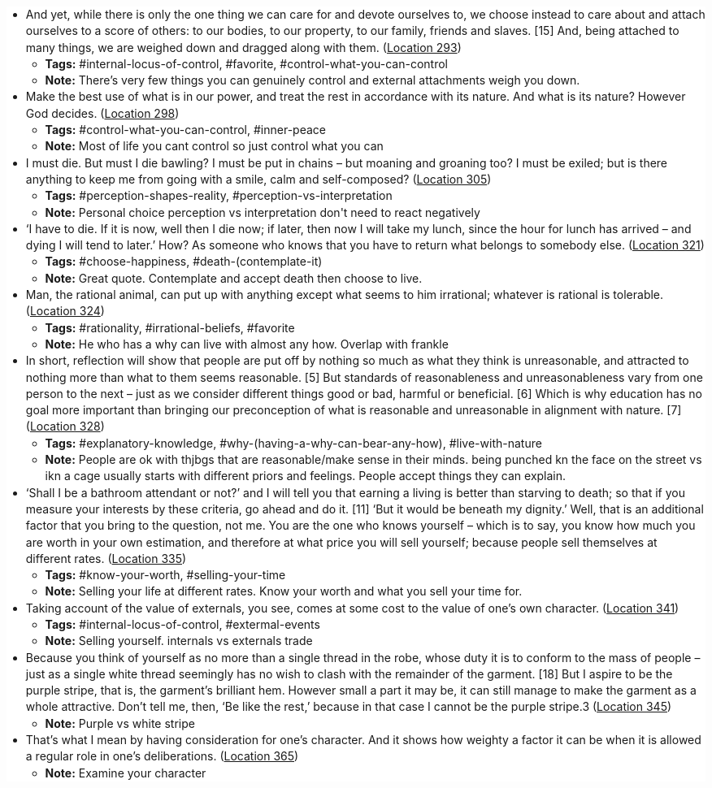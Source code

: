 - And yet, while there is only the one thing we can care for and devote ourselves to, we choose instead to care about and attach ourselves to a score of others: to our bodies, to our property, to our family, friends and slaves. [15] And, being attached to many things, we are weighed down and dragged along with them. ([Location 293](https://readwise.io/to_kindle?action=open&asin=B001FA0NSS&location=293))
    - **Tags:** #internal-locus-of-control, #favorite, #control-what-you-can-control
    - **Note:** There’s very few things you can genuinely control and external attachments weigh you down.
- Make the best use of what is in our power, and treat the rest in accordance with its nature. And what is its nature? However God decides. ([Location 298](https://readwise.io/to_kindle?action=open&asin=B001FA0NSS&location=298))
    - **Tags:** #control-what-you-can-control, #inner-peace
    - **Note:** Most of life you cant control so just control what you can
- I must die. But must I die bawling? I must be put in chains – but moaning and groaning too? I must be exiled; but is there anything to keep me from going with a smile, calm and self-composed? ([Location 305](https://readwise.io/to_kindle?action=open&asin=B001FA0NSS&location=305))
    - **Tags:** #perception-shapes-reality, #perception-vs-interpretation
    - **Note:** Personal choice perception vs interpretation don't need to react negatively
- ‘I have to die. If it is now, well then I die now; if later, then now I will take my lunch, since the hour for lunch has arrived – and dying I will tend to later.’ How? As someone who knows that you have to return what belongs to somebody else. ([Location 321](https://readwise.io/to_kindle?action=open&asin=B001FA0NSS&location=321))
    - **Tags:** #choose-happiness, #death-(contemplate-it)
    - **Note:** Great quote. Contemplate and accept death then choose to live.
- Man, the rational animal, can put up with anything except what seems to him irrational; whatever is rational is tolerable. ([Location 324](https://readwise.io/to_kindle?action=open&asin=B001FA0NSS&location=324))
    - **Tags:** #rationality, #irrational-beliefs, #favorite
    - **Note:** He who has a why can live with almost any how. Overlap with frankle
- In short, reflection will show that people are put off by nothing so much as what they think is unreasonable, and attracted to nothing more than what to them seems reasonable. [5] But standards of reasonableness and unreasonableness vary from one person to the next – just as we consider different things good or bad, harmful or beneficial. [6] Which is why education has no goal more important than bringing our preconception of what is reasonable and unreasonable in alignment with nature. [7] ([Location 328](https://readwise.io/to_kindle?action=open&asin=B001FA0NSS&location=328))
    - **Tags:** #explanatory-knowledge, #why-(having-a-why-can-bear-any-how), #live-with-nature
    - **Note:** People are ok with thjbgs that are reasonable/make sense in their minds. being punched kn the face on the street vs ikn a cage usually starts with different priors and feelings. People accept things they can explain.
- ‘Shall I be a bathroom attendant or not?’ and I will tell you that earning a living is better than starving to death; so that if you measure your interests by these criteria, go ahead and do it. [11] ‘But it would be beneath my dignity.’ Well, that is an additional factor that you bring to the question, not me. You are the one who knows yourself – which is to say, you know how much you are worth in your own estimation, and therefore at what price you will sell yourself; because people sell themselves at different rates. ([Location 335](https://readwise.io/to_kindle?action=open&asin=B001FA0NSS&location=335))
    - **Tags:** #know-your-worth, #selling-your-time
    - **Note:** Selling your life at different rates. Know your worth and what you sell your time for.
- Taking account of the value of externals, you see, comes at some cost to the value of one’s own character. ([Location 341](https://readwise.io/to_kindle?action=open&asin=B001FA0NSS&location=341))
    - **Tags:** #internal-locus-of-control, #extermal-events
    - **Note:** Selling yourself. internals vs externals trade
- Because you think of yourself as no more than a single thread in the robe, whose duty it is to conform to the mass of people – just as a single white thread seemingly has no wish to clash with the remainder of the garment. [18] But I aspire to be the purple stripe, that is, the garment’s brilliant hem. However small a part it may be, it can still manage to make the garment as a whole attractive. Don’t tell me, then, ‘Be like the rest,’ because in that case I cannot be the purple stripe.3 ([Location 345](https://readwise.io/to_kindle?action=open&asin=B001FA0NSS&location=345))
    - **Note:** Purple vs white stripe
- That’s what I mean by having consideration for one’s character. And it shows how weighty a factor it can be when it is allowed a regular role in one’s deliberations. ([Location 365](https://readwise.io/to_kindle?action=open&asin=B001FA0NSS&location=365))
    - **Note:** Examine your character